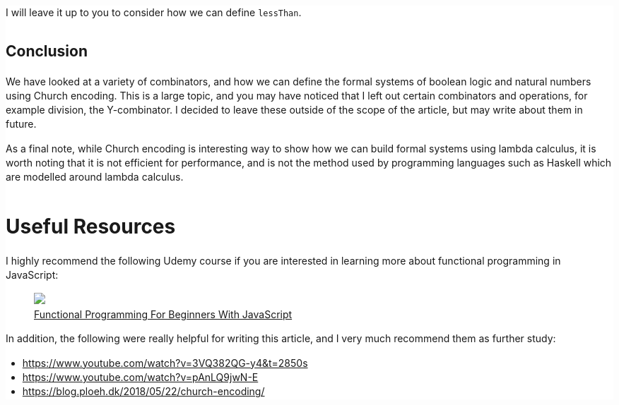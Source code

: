 I will leave it up to you to consider how we can define `lessThan`.

## Conclusion

We have looked at a variety of combinators, and how we can define the formal systems of boolean logic and natural numbers using Church encoding. This is a large topic, and you may have noticed that I left out certain combinators and operations, for example division, the Y-combinator. I decided to leave these outside of the scope of the article, but may write about them in future.

As a final note, while Church encoding is interesting way to show how we can build formal systems using lambda calculus, it is worth noting that it is not efficient for performance, and is not the method used by programming languages such as Haskell which are modelled around lambda calculus.

# Useful Resources

I highly recommend the following Udemy course if you are interested in learning more about functional programming in JavaScript:

<figure>
  <a href="https://click.linksynergy.com/link?id=5FPU6FRy5w4&offerid=507388.1537962&type=2&murl=https%3A%2F%2Fwww.udemy.com%2Fcourse%2Ffunctional-programming-for-beginners-with-javascript%2F">
      <img src="https://i.udemycdn.com/course/480x270/1537962_e309_2.jpg"/>
      <figcaption>Functional Programming For Beginners With JavaScript</figcaption>
  </a>
</figure>

In addition, the following were really helpful for writing this article, and I very much recommend them as further study:

* <https://www.youtube.com/watch?v=3VQ382QG-y4&t=2850s>
* <https://www.youtube.com/watch?v=pAnLQ9jwN-E>
* <https://blog.ploeh.dk/2018/05/22/church-encoding/>